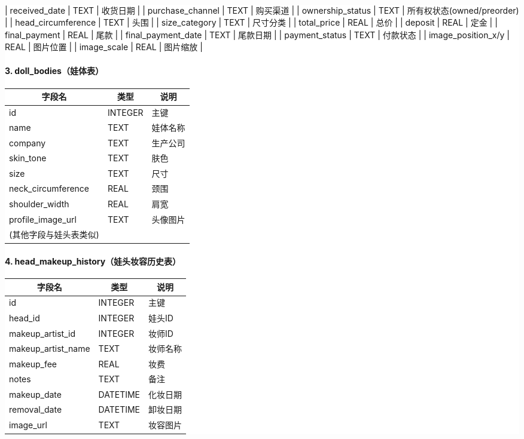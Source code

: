 | received_date | TEXT | 收货日期 |
| purchase_channel | TEXT | 购买渠道 |
| ownership_status | TEXT | 所有权状态(owned/preorder) |
| head_circumference | TEXT | 头围 |
| size_category | TEXT | 尺寸分类 |
| total_price | REAL | 总价 |
| deposit | REAL | 定金 |
| final_payment | REAL | 尾款 |
| final_payment_date | TEXT | 尾款日期 |
| payment_status | TEXT | 付款状态 |
| image_position_x/y | REAL | 图片位置 |
| image_scale | REAL | 图片缩放 |

#### 3. doll_bodies（娃体表）
| 字段名 | 类型 | 说明 |
|--------|------|------|
| id | INTEGER | 主键 |
| name | TEXT | 娃体名称 |
| company | TEXT | 生产公司 |
| skin_tone | TEXT | 肤色 |
| size | TEXT | 尺寸 |
| neck_circumference | REAL | 颈围 |
| shoulder_width | REAL | 肩宽 |
| profile_image_url | TEXT | 头像图片 |
| (其他字段与娃头表类似) | | |

#### 4. head_makeup_history（娃头妆容历史表）
| 字段名 | 类型 | 说明 |
|--------|------|------|
| id | INTEGER | 主键 |
| head_id | INTEGER | 娃头ID |
| makeup_artist_id | INTEGER | 妆师ID |
| makeup_artist_name | TEXT | 妆师名称 |
| makeup_fee | REAL | 妆费 |
| notes | TEXT | 备注 |
| makeup_date | DATETIME | 化妆日期 |
| removal_date | DATETIME | 卸妆日期 |
| image_url | TEXT | 妆容图片 |
